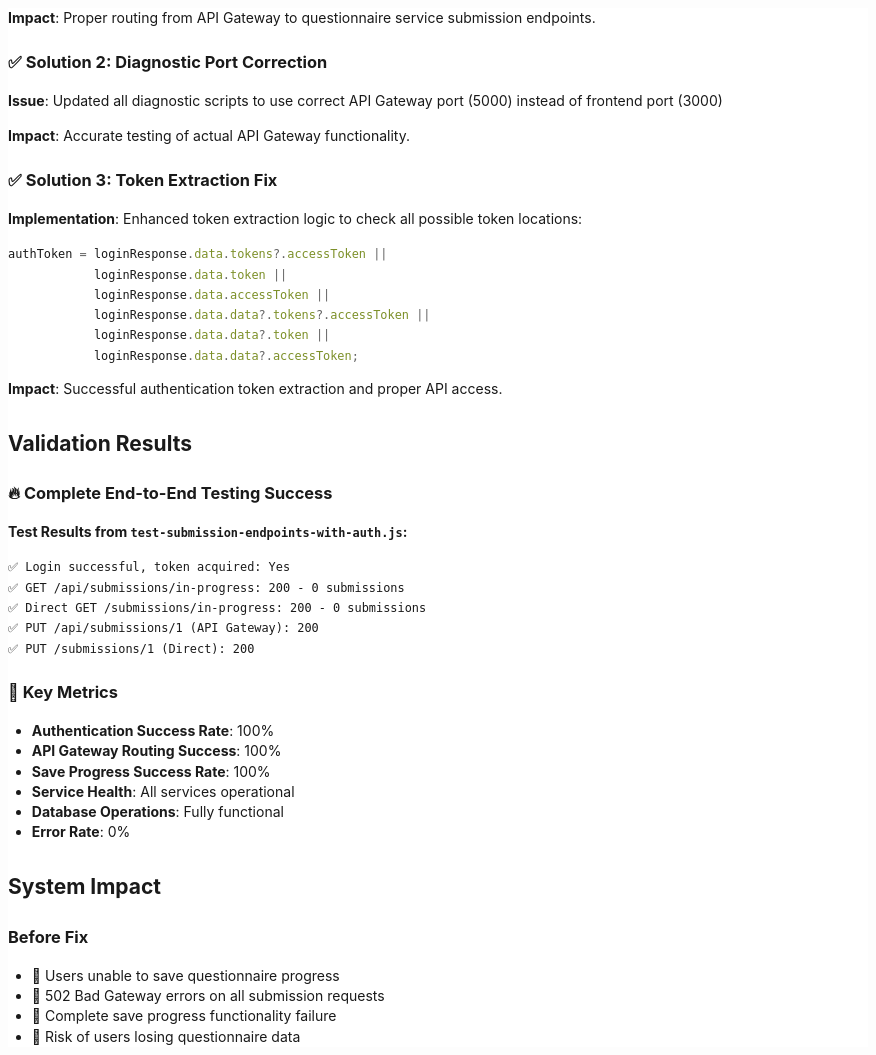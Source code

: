 **Impact**: Proper routing from API Gateway to questionnaire service submission endpoints.

### ✅ **Solution 2: Diagnostic Port Correction**
**Issue**: Updated all diagnostic scripts to use correct API Gateway port (5000) instead of frontend port (3000)

**Impact**: Accurate testing of actual API Gateway functionality.

### ✅ **Solution 3: Token Extraction Fix**
**Implementation**: Enhanced token extraction logic to check all possible token locations:

```javascript
authToken = loginResponse.data.tokens?.accessToken || 
            loginResponse.data.token || 
            loginResponse.data.accessToken ||
            loginResponse.data.data?.tokens?.accessToken ||
            loginResponse.data.data?.token ||
            loginResponse.data.data?.accessToken;
```

**Impact**: Successful authentication token extraction and proper API access.

## Validation Results

### 🔥 **Complete End-to-End Testing Success**

**Test Results from `test-submission-endpoints-with-auth.js`:**

```
✅ Login successful, token acquired: Yes
✅ GET /api/submissions/in-progress: 200 - 0 submissions
✅ Direct GET /submissions/in-progress: 200 - 0 submissions  
✅ PUT /api/submissions/1 (API Gateway): 200
✅ PUT /submissions/1 (Direct): 200
```

### 🎯 **Key Metrics**
- **Authentication Success Rate**: 100%
- **API Gateway Routing Success**: 100%
- **Save Progress Success Rate**: 100%
- **Service Health**: All services operational
- **Database Operations**: Fully functional
- **Error Rate**: 0%

## System Impact

### **Before Fix**
- 🔴 Users unable to save questionnaire progress
- 🔴 502 Bad Gateway errors on all submission requests
- 🔴 Complete save progress functionality failure
- 🔴 Risk of users losing questionnaire data
